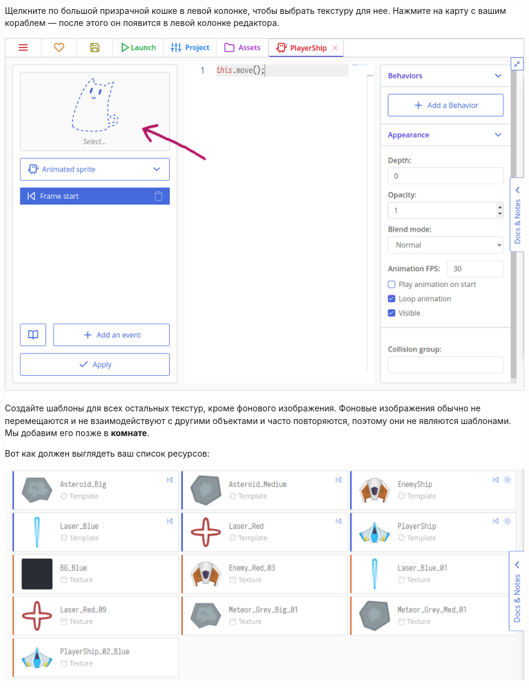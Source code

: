 Щелкните по большой призрачной кошке в левой колонке, чтобы выбрать текстуру для нее. Нажмите на карту с вашим кораблем — после этого он появится в левой колонке редактора.

![](../../images/tutorials/tutSpaceShooter_05.png)

Создайте шаблоны для всех остальных текстур, кроме фонового изображения. Фоновые изображения обычно не перемещаются и не взаимодействуют с другими объектами и часто повторяются, поэтому они не являются шаблонами. Мы добавим его позже в **комнате**.

Вот как должен выглядеть ваш список ресурсов:

![](../../images/tutorials/tutSpaceShooter_07.png)
